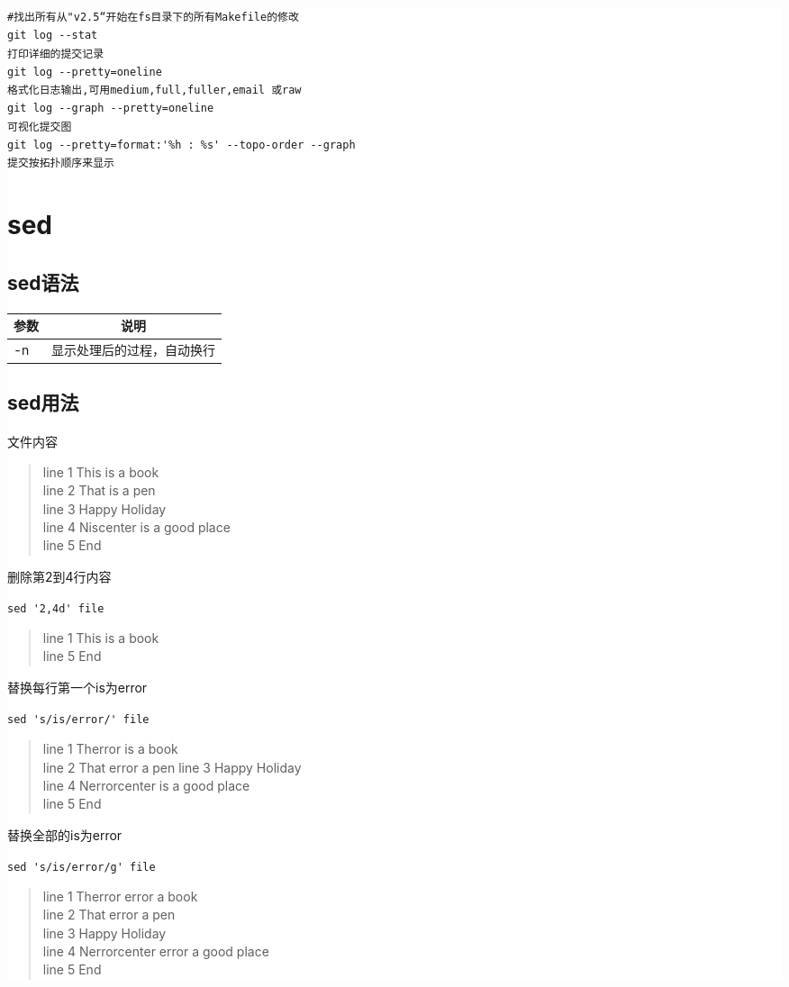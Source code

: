 ```
#找出所有从"v2.5“开始在fs目录下的所有Makefile的修改
git log --stat
打印详细的提交记录
git log --pretty=oneline
格式化日志输出,可用medium,full,fuller,email 或raw
git log --graph --pretty=oneline
可视化提交图
git log --pretty=format:'%h : %s' --topo-order --graph
提交按拓扑顺序来显示
```

# sed
## sed语法

|参数|说明|
|---|---|
|-n|显示处理后的过程，自动换行|

## sed用法
文件内容
>line 1 This is a book  
line 2 That is a pen    
line 3 Happy Holiday    
line 4 Niscenter is a good place    
line 5 End


删除第2到4行内容
```
sed '2,4d' file
```
>line 1 This is a book  
line 5 End

替换每行第一个is为error
```
sed 's/is/error/' file
```
>line 1 Therror is a book   
line 2 That error a pen 
line 3 Happy Holiday    
line 4 Nerrorcenter is a good place     
line 5 End

替换全部的is为error
```
sed 's/is/error/g' file
```
>line 1 Therror error a book    
line 2 That error a pen     
line 3 Happy Holiday    
line 4 Nerrorcenter error a good place  
line 5 End  
